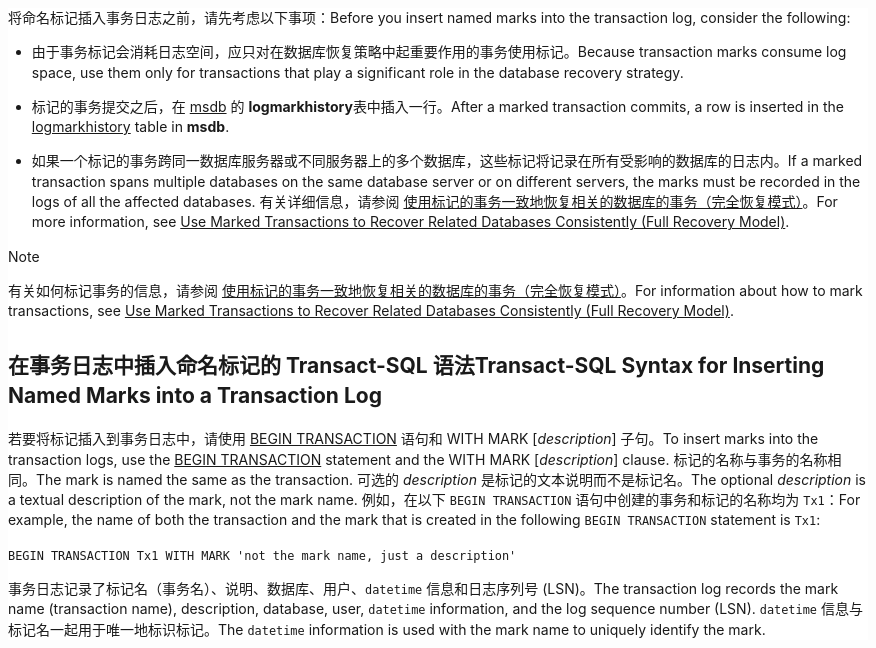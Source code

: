  <span data-ttu-id="ef4aa-108">将命名标记插入事务日志之前，请先考虑以下事项：</span><span class="sxs-lookup"><span data-stu-id="ef4aa-108">Before you insert named marks into the transaction log, consider the following:</span></span>  
  
-   <span data-ttu-id="ef4aa-109">由于事务标记会消耗日志空间，应只对在数据库恢复策略中起重要作用的事务使用标记。</span><span class="sxs-lookup"><span data-stu-id="ef4aa-109">Because transaction marks consume log space, use them only for transactions that play a significant role in the database recovery strategy.</span></span>  
  
-   <span data-ttu-id="ef4aa-110">标记的事务提交之后，在 [msdb](/sql/relational-databases/system-tables/logmarkhistory-transact-sql) 的 **logmarkhistory**表中插入一行。</span><span class="sxs-lookup"><span data-stu-id="ef4aa-110">After a marked transaction commits, a row is inserted in the [logmarkhistory](/sql/relational-databases/system-tables/logmarkhistory-transact-sql) table in **msdb**.</span></span>  
  
-   <span data-ttu-id="ef4aa-111">如果一个标记的事务跨同一数据库服务器或不同服务器上的多个数据库，这些标记将记录在所有受影响的数据库的日志内。</span><span class="sxs-lookup"><span data-stu-id="ef4aa-111">If a marked transaction spans multiple databases on the same database server or on different servers, the marks must be recorded in the logs of all the affected databases.</span></span> <span data-ttu-id="ef4aa-112">有关详细信息，请参阅 [使用标记的事务一致地恢复相关的数据库的事务（完全恢复模式）](use-marked-transactions-to-recover-related-databases-consistently.md)。</span><span class="sxs-lookup"><span data-stu-id="ef4aa-112">For more information, see [Use Marked Transactions to Recover Related Databases Consistently &#40;Full Recovery Model&#41;](use-marked-transactions-to-recover-related-databases-consistently.md).</span></span>  
  
> [!NOTE]  
>  <span data-ttu-id="ef4aa-113">有关如何标记事务的信息，请参阅 [使用标记的事务一致地恢复相关的数据库的事务（完全恢复模式）](use-marked-transactions-to-recover-related-databases-consistently.md)。</span><span class="sxs-lookup"><span data-stu-id="ef4aa-113">For information about how to mark transactions, see [Use Marked Transactions to Recover Related Databases Consistently &#40;Full Recovery Model&#41;](use-marked-transactions-to-recover-related-databases-consistently.md).</span></span>  
  
## <a name="transact-sql-syntax-for-inserting-named-marks-into-a-transaction-log"></a><span data-ttu-id="ef4aa-114">在事务日志中插入命名标记的 Transact-SQL 语法</span><span class="sxs-lookup"><span data-stu-id="ef4aa-114">Transact-SQL Syntax for Inserting Named Marks into a Transaction Log</span></span>  
 <span data-ttu-id="ef4aa-115">若要将标记插入到事务日志中，请使用 [BEGIN TRANSACTION](/sql/t-sql/language-elements/begin-transaction-transact-sql) 语句和 WITH MARK [*description*] 子句。</span><span class="sxs-lookup"><span data-stu-id="ef4aa-115">To insert marks into the transaction logs, use the [BEGIN TRANSACTION](/sql/t-sql/language-elements/begin-transaction-transact-sql) statement and the WITH MARK [*description*] clause.</span></span> <span data-ttu-id="ef4aa-116">标记的名称与事务的名称相同。</span><span class="sxs-lookup"><span data-stu-id="ef4aa-116">The mark is named the same as the transaction.</span></span> <span data-ttu-id="ef4aa-117">可选的 *description* 是标记的文本说明而不是标记名。</span><span class="sxs-lookup"><span data-stu-id="ef4aa-117">The optional *description* is a textual description of the mark, not the mark name.</span></span> <span data-ttu-id="ef4aa-118">例如，在以下 `BEGIN TRANSACTION` 语句中创建的事务和标记的名称均为 `Tx1`：</span><span class="sxs-lookup"><span data-stu-id="ef4aa-118">For example, the name of both the transaction and the mark that is created in the following `BEGIN TRANSACTION` statement is `Tx1`:</span></span>  
  
```wmimof  
BEGIN TRANSACTION Tx1 WITH MARK 'not the mark name, just a description'    
```  
  
 <span data-ttu-id="ef4aa-119">事务日志记录了标记名（事务名）、说明、数据库、用户、`datetime` 信息和日志序列号 (LSN)。</span><span class="sxs-lookup"><span data-stu-id="ef4aa-119">The transaction log records the mark name (transaction name), description, database, user, `datetime` information, and the log sequence number (LSN).</span></span> <span data-ttu-id="ef4aa-120">`datetime` 信息与标记名一起用于唯一地标识标记。</span><span class="sxs-lookup"><span data-stu-id="ef4aa-120">The `datetime` information is used with the mark name to uniquely identify the mark.</span></span>  
  